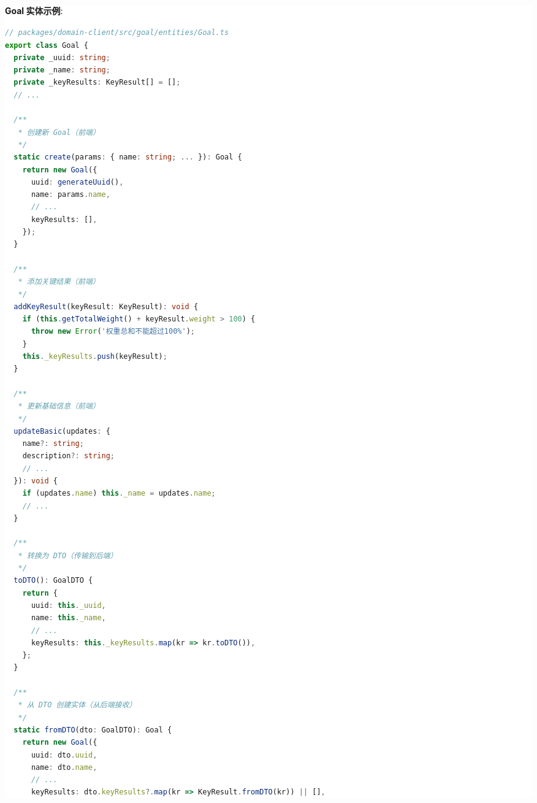 **Goal 实体示例**:
```typescript
// packages/domain-client/src/goal/entities/Goal.ts
export class Goal {
  private _uuid: string;
  private _name: string;
  private _keyResults: KeyResult[] = [];
  // ...
  
  /**
   * 创建新 Goal（前端）
   */
  static create(params: { name: string; ... }): Goal {
    return new Goal({
      uuid: generateUuid(),
      name: params.name,
      // ...
      keyResults: [],
    });
  }
  
  /**
   * 添加关键结果（前端）
   */
  addKeyResult(keyResult: KeyResult): void {
    if (this.getTotalWeight() + keyResult.weight > 100) {
      throw new Error('权重总和不能超过100%');
    }
    this._keyResults.push(keyResult);
  }
  
  /**
   * 更新基础信息（前端）
   */
  updateBasic(updates: {
    name?: string;
    description?: string;
    // ...
  }): void {
    if (updates.name) this._name = updates.name;
    // ...
  }
  
  /**
   * 转换为 DTO（传输到后端）
   */
  toDTO(): GoalDTO {
    return {
      uuid: this._uuid,
      name: this._name,
      // ...
      keyResults: this._keyResults.map(kr => kr.toDTO()),
    };
  }
  
  /**
   * 从 DTO 创建实体（从后端接收）
   */
  static fromDTO(dto: GoalDTO): Goal {
    return new Goal({
      uuid: dto.uuid,
      name: dto.name,
      // ...
      keyResults: dto.keyResults?.map(kr => KeyResult.fromDTO(kr)) || [],
```